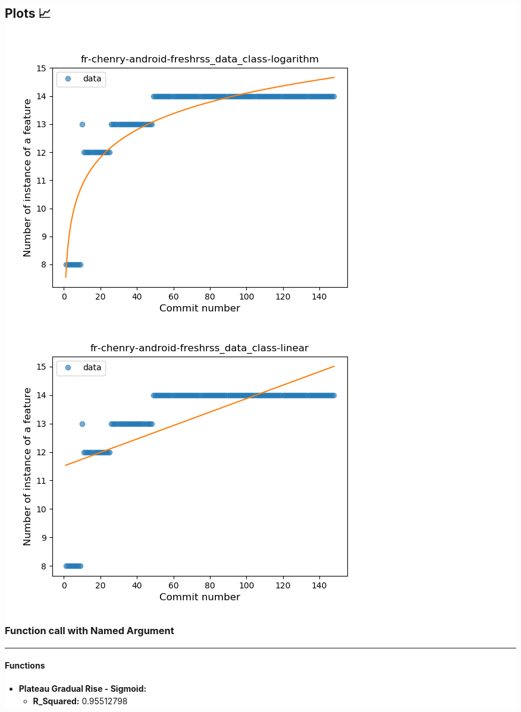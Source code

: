 **Plots** :chart_with_upwards_trend:
-----

![fr-chenry-android-freshrss T6](../plots/fr-chenry-android-freshrss_data_class_T6.png)
![fr-chenry-android-freshrss T1](../plots/fr-chenry-android-freshrss_data_class_T1.png)
### <a name="func_call_with_named_arg">Function call with Named Argument</a>
----
#### Functions
* **Plateau Gradual Rise - Sigmoid:** ![equation](http://latex.codecogs.com/svg.latex?%5Cfrac%7B-8.857187%7D%7B1%20&plus;%20%5Cepsilon%5E%28--0.119814%28x%20-48.180401%29%29%7D%20&plus;%2015.692956)
    * **R_Squared:** 0.95512798